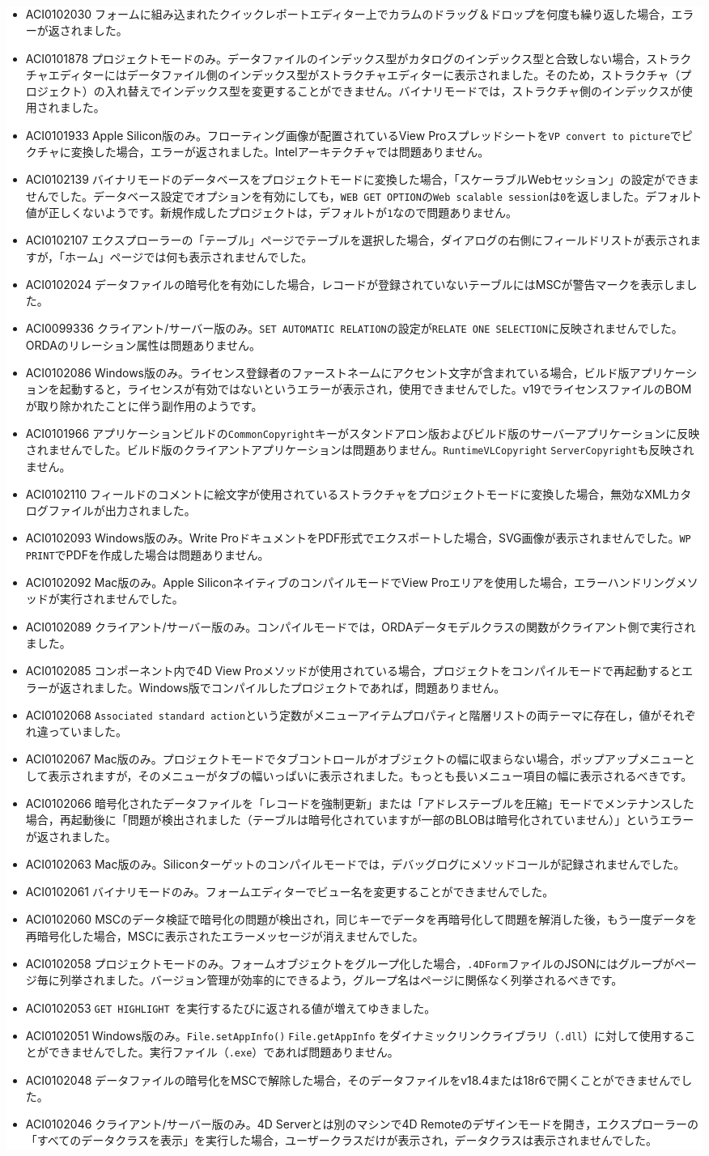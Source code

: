* ACI0102030 フォームに組み込まれたクイックレポートエディター上でカラムのドラッグ＆ドロップを何度も繰り返した場合，エラーが返されました。

* ACI0101878 プロジェクトモードのみ。データファイルのインデックス型がカタログのインデックス型と合致しない場合，ストラクチャエディターにはデータファイル側のインデックス型がストラクチャエディターに表示されました。そのため，ストラクチャ（プロジェクト）の入れ替えでインデックス型を変更することができません。バイナリモードでは，ストラクチャ側のインデックスが使用されました。

* ACI0101933 Apple Silicon版のみ。フローティング画像が配置されているView Proスプレッドシートを`VP convert to picture`でピクチャに変換した場合，エラーが返されました。Intelアーキテクチャでは問題ありません。

* ACI0102139 バイナリモードのデータベースをプロジェクトモードに変換した場合，「スケーラブルWebセッション」の設定ができませんでした。データベース設定でオプションを有効にしても，`WEB GET OPTION`の`Web scalable session`は`0`を返しました。デフォルト値が正しくないようです。新規作成したプロジェクトは，デフォルトが`1`なので問題ありません。

* ACI0102107 エクスプローラーの「テーブル」ページでテーブルを選択した場合，ダイアログの右側にフィールドリストが表示されますが，「ホーム」ページでは何も表示されませんでした。

* ACI0102024 データファイルの暗号化を有効にした場合，レコードが登録されていないテーブルにはMSCが警告マークを表示しました。

* ACI0099336 クライアント/サーバー版のみ。`SET AUTOMATIC RELATION`の設定が`RELATE ONE SELECTION`に反映されませんでした。ORDAのリレーション属性は問題ありません。

* ACI0102086 Windows版のみ。ライセンス登録者のファーストネームにアクセント文字が含まれている場合，ビルド版アプリケーションを起動すると，ライセンスが有効ではないというエラーが表示され，使用できませんでした。v19でライセンスファイルのBOMが取り除かれたことに伴う副作用のようです。

* ACI0101966 アプリケーションビルドの`CommonCopyright`キーがスタンドアロン版およびビルド版のサーバーアプリケーションに反映されませんでした。ビルド版のクライアントアプリケーションは問題ありません。`RuntimeVLCopyright` `ServerCopyright`も反映されません。

* ACI0102110 フィールドのコメントに絵文字が使用されているストラクチャをプロジェクトモードに変換した場合，無効なXMLカタログファイルが出力されました。

* ACI0102093 Windows版のみ。Write ProドキュメントをPDF形式でエクスポートした場合，SVG画像が表示されませんでした。`WP PRINT`でPDFを作成した場合は問題ありません。

* ACI0102092 Mac版のみ。Apple SiliconネイティブのコンパイルモードでView Proエリアを使用した場合，エラーハンドリングメソッドが実行されませんでした。

* ACI0102089 クライアント/サーバー版のみ。コンパイルモードでは，ORDAデータモデルクラスの関数がクライアント側で実行されました。

* ACI0102085 コンポーネント内で4D View Proメソッドが使用されている場合，プロジェクトをコンパイルモードで再起動するとエラーが返されました。Windows版でコンパイルしたプロジェクトであれば，問題ありません。

* ACI0102068 `Associated standard action`という定数がメニューアイテムプロパティと階層リストの両テーマに存在し，値がそれぞれ違っていました。

* ACI0102067 Mac版のみ。プロジェクトモードでタブコントロールがオブジェクトの幅に収まらない場合，ポップアップメニューとして表示されますが，そのメニューがタブの幅いっぱいに表示されました。もっとも長いメニュー項目の幅に表示されるべきです。

* ACI0102066 暗号化されたデータファイルを「レコードを強制更新」または「アドレステーブルを圧縮」モードでメンテナンスした場合，再起動後に「問題が検出されました（テーブルは暗号化されていますが一部のBLOBは暗号化されていません）」というエラーが返されました。

* ACI0102063 Mac版のみ。Siliconターゲットのコンパイルモードでは，デバッグログにメソッドコールが記録されませんでした。

* ACI0102061 バイナリモードのみ。フォームエディターでビュー名を変更することができませんでした。

* ACI0102060 MSCのデータ検証で暗号化の問題が検出され，同じキーでデータを再暗号化して問題を解消した後，もう一度データを再暗号化した場合，MSCに表示されたエラーメッセージが消えませんでした。

* ACI0102058 プロジェクトモードのみ。フォームオブジェクトをグループ化した場合，`.4DForm`ファイルのJSONにはグループがページ毎に列挙されました。バージョン管理が効率的にできるよう，グループ名はページに関係なく列挙されるべきです。

* ACI0102053 `GET HIGHLIGHT `を実行するたびに返される値が増えてゆきました。

* ACI0102051 Windows版のみ。`File.setAppInfo()` `File.getAppInfo` をダイナミックリンクライブラリ（`.dll`）に対して使用することができませんでした。実行ファイル（`.exe`）であれば問題ありません。

* ACI0102048 データファイルの暗号化をMSCで解除した場合，そのデータファイルをv18.4または18r6で開くことができませんでした。

* ACI0102046 クライアント/サーバー版のみ。4D Serverとは別のマシンで4D Remoteのデザインモードを開き，エクスプローラーの「すべてのデータクラスを表示」を実行した場合，ユーザークラスだけが表示され，データクラスは表示されませんでした。
